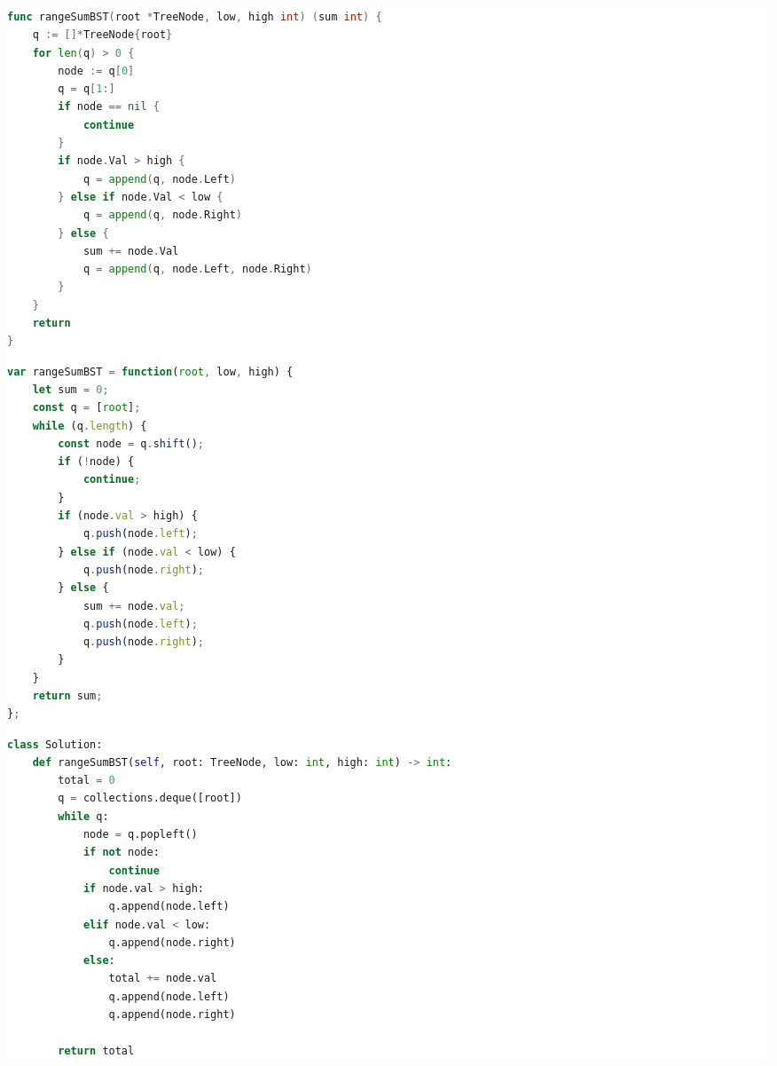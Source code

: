 ```go [sol2-Golang]
func rangeSumBST(root *TreeNode, low, high int) (sum int) {
    q := []*TreeNode{root}
    for len(q) > 0 {
        node := q[0]
        q = q[1:]
        if node == nil {
            continue
        }
        if node.Val > high {
            q = append(q, node.Left)
        } else if node.Val < low {
            q = append(q, node.Right)
        } else {
            sum += node.Val
            q = append(q, node.Left, node.Right)
        }
    }
    return
}
```

```JavaScript [sol2-JavaScript]
var rangeSumBST = function(root, low, high) {
    let sum = 0;
    const q = [root];
    while (q.length) {
        const node = q.shift();
        if (!node) {
            continue;
        }
        if (node.val > high) {
            q.push(node.left);
        } else if (node.val < low) {
            q.push(node.right);
        } else {
            sum += node.val;
            q.push(node.left);
            q.push(node.right);
        }
    }
    return sum;
};
```

```Python [sol2-Python3]
class Solution:
    def rangeSumBST(self, root: TreeNode, low: int, high: int) -> int:
        total = 0
        q = collections.deque([root])
        while q:
            node = q.popleft()
            if not node:
                continue
            if node.val > high:
                q.append(node.left)
            elif node.val < low:
                q.append(node.right)
            else:
                total += node.val
                q.append(node.left)
                q.append(node.right)

        return total
```

